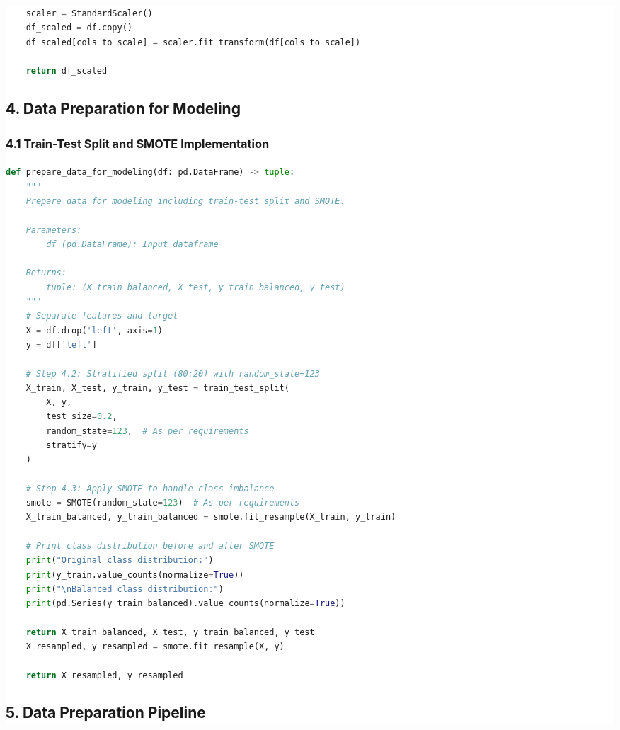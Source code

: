 ```python
    scaler = StandardScaler()
    df_scaled = df.copy()
    df_scaled[cols_to_scale] = scaler.fit_transform(df[cols_to_scale])
    
    return df_scaled
```

## 4. Data Preparation for Modeling

### 4.1 Train-Test Split and SMOTE Implementation
```python
def prepare_data_for_modeling(df: pd.DataFrame) -> tuple:
    """
    Prepare data for modeling including train-test split and SMOTE.
    
    Parameters:
        df (pd.DataFrame): Input dataframe
        
    Returns:
        tuple: (X_train_balanced, X_test, y_train_balanced, y_test)
    """
    # Separate features and target
    X = df.drop('left', axis=1)
    y = df['left']
    
    # Step 4.2: Stratified split (80:20) with random_state=123
    X_train, X_test, y_train, y_test = train_test_split(
        X, y,
        test_size=0.2,
        random_state=123,  # As per requirements
        stratify=y
    )
    
    # Step 4.3: Apply SMOTE to handle class imbalance
    smote = SMOTE(random_state=123)  # As per requirements
    X_train_balanced, y_train_balanced = smote.fit_resample(X_train, y_train)
    
    # Print class distribution before and after SMOTE
    print("Original class distribution:")
    print(y_train.value_counts(normalize=True))
    print("\nBalanced class distribution:")
    print(pd.Series(y_train_balanced).value_counts(normalize=True))
    
    return X_train_balanced, X_test, y_train_balanced, y_test
    X_resampled, y_resampled = smote.fit_resample(X, y)
    
    return X_resampled, y_resampled
```

## 5. Data Preparation Pipeline
